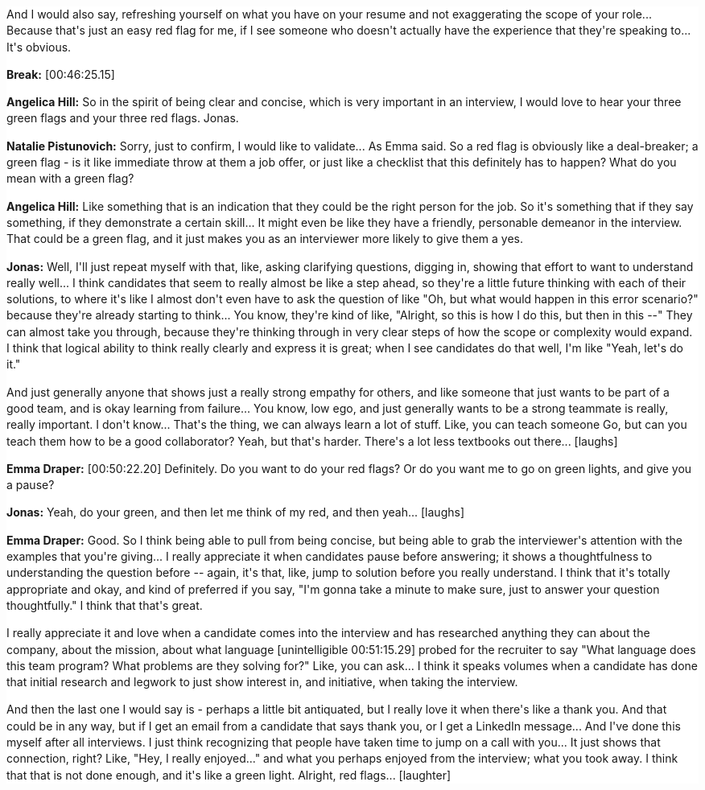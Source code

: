 And I would also say, refreshing yourself on what you have on your resume and not exaggerating the scope of your role... Because that's just an easy red flag for me, if I see someone who doesn't actually have the experience that they're speaking to... It's obvious.

**Break:** \[00:46:25.15\]

**Angelica Hill:** So in the spirit of being clear and concise, which is very important in an interview, I would love to hear your three green flags and your three red flags. Jonas.

**Natalie Pistunovich:** Sorry, just to confirm, I would like to validate... As Emma said. So a red flag is obviously like a deal-breaker; a green flag - is it like immediate throw at them a job offer, or just like a checklist that this definitely has to happen? What do you mean with a green flag?

**Angelica Hill:** Like something that is an indication that they could be the right person for the job. So it's something that if they say something, if they demonstrate a certain skill... It might even be like they have a friendly, personable demeanor in the interview. That could be a green flag, and it just makes you as an interviewer more likely to give them a yes.

**Jonas:** Well, I'll just repeat myself with that, like, asking clarifying questions, digging in, showing that effort to want to understand really well... I think candidates that seem to really almost be like a step ahead, so they're a little future thinking with each of their solutions, to where it's like I almost don't even have to ask the question of like "Oh, but what would happen in this error scenario?" because they're already starting to think... You know, they're kind of like, "Alright, so this is how I do this, but then in this --" They can almost take you through, because they're thinking through in very clear steps of how the scope or complexity would expand. I think that logical ability to think really clearly and express it is great; when I see candidates do that well, I'm like "Yeah, let's do it."

And just generally anyone that shows just a really strong empathy for others, and like someone that just wants to be part of a good team, and is okay learning from failure... You know, low ego, and just generally wants to be a strong teammate is really, really important. I don't know... That's the thing, we can always learn a lot of stuff. Like, you can teach someone Go, but can you teach them how to be a good collaborator? Yeah, but that's harder. There's a lot less textbooks out there... \[laughs\]

**Emma Draper:** \[00:50:22.20\] Definitely. Do you want to do your red flags? Or do you want me to go on green lights, and give you a pause?

**Jonas:** Yeah, do your green, and then let me think of my red, and then yeah... \[laughs\]

**Emma Draper:** Good. So I think being able to pull from being concise, but being able to grab the interviewer's attention with the examples that you're giving... I really appreciate it when candidates pause before answering; it shows a thoughtfulness to understanding the question before -- again, it's that, like, jump to solution before you really understand. I think that it's totally appropriate and okay, and kind of preferred if you say, "I'm gonna take a minute to make sure, just to answer your question thoughtfully." I think that that's great.

I really appreciate it and love when a candidate comes into the interview and has researched anything they can about the company, about the mission, about what language \[unintelligible 00:51:15.29\] probed for the recruiter to say "What language does this team program? What problems are they solving for?" Like, you can ask... I think it speaks volumes when a candidate has done that initial research and legwork to just show interest in, and initiative, when taking the interview.

And then the last one I would say is - perhaps a little bit antiquated, but I really love it when there's like a thank you. And that could be in any way, but if I get an email from a candidate that says thank you, or I get a LinkedIn message... And I've done this myself after all interviews. I just think recognizing that people have taken time to jump on a call with you... It just shows that connection, right? Like, "Hey, I really enjoyed..." and what you perhaps enjoyed from the interview; what you took away. I think that that is not done enough, and it's like a green light. Alright, red flags... \[laughter\]
